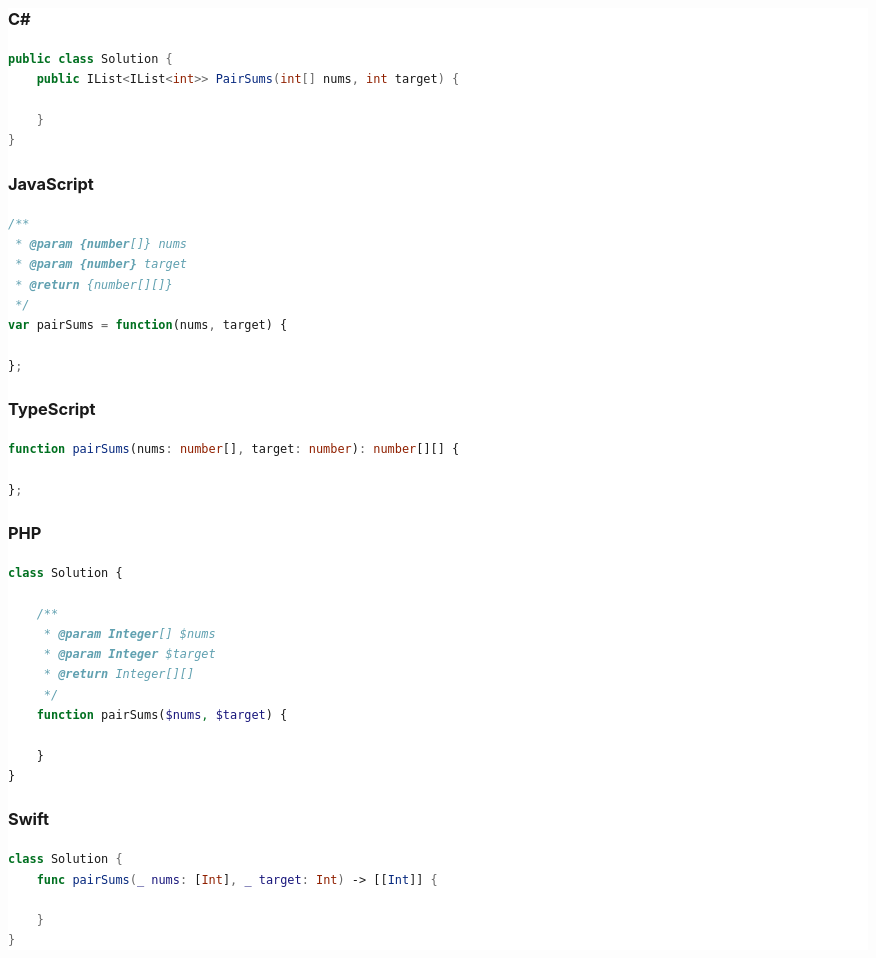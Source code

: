 ### C#

```csharp
public class Solution {
    public IList<IList<int>> PairSums(int[] nums, int target) {
        
    }
}
```

### JavaScript

```javascript
/**
 * @param {number[]} nums
 * @param {number} target
 * @return {number[][]}
 */
var pairSums = function(nums, target) {
    
};
```

### TypeScript

```typescript
function pairSums(nums: number[], target: number): number[][] {
    
};
```

### PHP

```php
class Solution {

    /**
     * @param Integer[] $nums
     * @param Integer $target
     * @return Integer[][]
     */
    function pairSums($nums, $target) {
        
    }
}
```

### Swift

```swift
class Solution {
    func pairSums(_ nums: [Int], _ target: Int) -> [[Int]] {
        
    }
}
```
